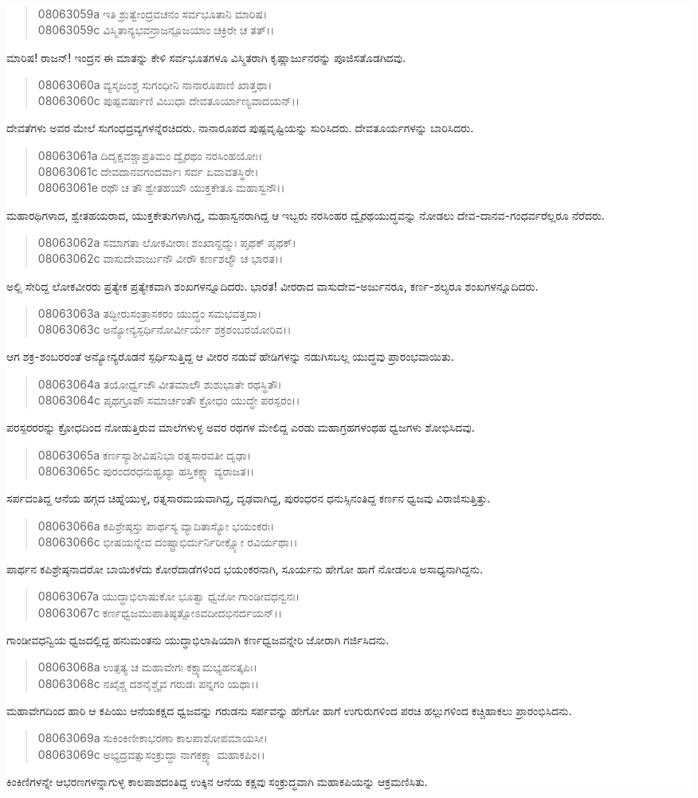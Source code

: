 > 08063059a ಇತಿ ಶ್ರುತ್ವೇಂದ್ರವಚನಂ ಸರ್ವಭೂತಾನಿ ಮಾರಿಷ।  
08063059c ವಿಸ್ಮಿತಾನ್ಯಭವನ್ರಾಜನ್ಪೂಜಯಾಂ ಚಕ್ರಿರೇ ಚ ತತ್।।

ಮಾರಿಷ! ರಾಜನ್! ಇಂದ್ರನ ಈ ಮಾತನ್ನು ಕೇಳಿ ಸರ್ವಭೂತಗಳೂ ವಿಸ್ಮಿತರಾಗಿ ಕೃಷ್ಣಾರ್ಜುನರನ್ನು ಪೂಜಿಸತೊಡಗಿದವು.

> 08063060a ವ್ಯಸೃಜಂಶ್ಚ ಸುಗಂಧೀನಿ ನಾನಾರೂಪಾಣಿ ಖಾತ್ತಥಾ।  
08063060c ಪುಷ್ಪವರ್ಷಾಣಿ ವಿಬುಧಾ ದೇವತೂರ್ಯಾಣ್ಯವಾದಯನ್।।

ದೇವತೆಗಳು ಅವರ ಮೇಲೆ ಸುಗಂಧದ್ರವ್ಯಗಳನ್ನೆರಚಿದರು. ನಾನಾರೂಪದ ಪುಷ್ಪವೃಷ್ಟಿಯನ್ನು ಸುರಿಸಿದರು. ದೇವತೂರ್ಯಗಳನ್ನು ಬಾರಿಸಿದರು.

> 08063061a ದಿದೃಕ್ಷವಶ್ಚಾಪ್ರತಿಮಂ ದ್ವೈರಥಂ ನರಸಿಂಹಯೋಃ।  
08063061c ದೇವದಾನವಗಂದರ್ವಾಃ ಸರ್ವ ಏವಾವತಸ್ಥಿರೇ।   
08063061e ರಥೌ ಚ ತೌ ಶ್ವೇತಹಯೌ ಯುಕ್ತಕೇತೂ ಮಹಾಸ್ವನೌ।।

ಮಹಾರಥಿಗಳಾದ, ಶ್ವೇತಹಯರಾದ, ಯುಕ್ತಕೇತುಗಳಾಗಿದ್ದ, ಮಹಾಸ್ವನರಾಗಿದ್ದ ಆ ಇಬ್ಬರು ನರಸಿಂಹರ ದ್ವೈರಥಯುದ್ಧವನ್ನು ನೋಡಲು ದೇವ-ದಾನವ-ಗಂಧರ್ವರೆಲ್ಲರೂ ನೆರೆದರು.

> 08063062a ಸಮಾಗತಾ ಲೋಕವೀರಾಃ ಶಂಖಾನ್ದಧ್ಮುಃ ಪೃಥಕ್ ಪೃಥಕ್।   
08063062c ವಾಸುದೇವಾರ್ಜುನೌ ವೀರೌ ಕರ್ಣಶಲ್ಯೌ ಚ ಭಾರತ।।

ಅಲ್ಲಿ ಸೇರಿದ್ದ ಲೋಕವೀರರು ಪ್ರತ್ಯೇಕ ಪ್ರತ್ಯೇಕವಾಗಿ ಶಂಖಗಳನ್ನೂದಿದರು. ಭಾರತ! ವೀರರಾದ ವಾಸುದೇವ-ಅರ್ಜುನರೂ, ಕರ್ಣ-ಶಲ್ಯರೂ ಶಂಖಗಳನ್ನೂದಿದರು.

> 08063063a ತದ್ಭೀರುಸಂತ್ರಾಸಕರಂ ಯುದ್ಧಂ ಸಮಭವತ್ತದಾ।   
08063063c ಅನ್ಯೋನ್ಯಸ್ಪರ್ಧಿನೋರ್ವೀರ್ಯೇ ಶಕ್ರಶಂಬರಯೋರಿವ।।

ಆಗ ಶಕ್ರ-ಶಂಬರರಂತೆ ಅನ್ಯೋನ್ಯರೊಡನೆ ಸ್ಪರ್ಧಿಸುತ್ತಿದ್ದ ಆ ವೀರರ ನಡುವೆ ಹೇಡಿಗಳನ್ನು ನಡುಗಿಸಬಲ್ಲ ಯುದ್ಧವು ಪ್ರಾರಂಭವಾಯಿತು.

> 08063064a ತಯೋರ್ಧ್ವಜೌ ವೀತಮಾಲೌ ಶುಶುಭಾತೇ ರಥಸ್ಥಿತೌ।   
08063064c ಪೃಥಗ್ರೂಪೌ ಸಮಾರ್ಚಂತೌ ಕ್ರೋಧಂ ಯುದ್ಧೇ ಪರಸ್ಪರಂ।।

ಪರಸ್ಪರರರನ್ನು ಕ್ರೋಧದಿಂದ ನೋಡುತ್ತಿರುವ ಮಾಲೆಗಳುಳ್ಳ ಅವರ ರಥಗಳ ಮೇಲಿದ್ದ ಎರಡು ಮಹಾಗ್ರಹಗಳಂಥಹ ಧ್ವಜಗಳು ಶೋಭಿಸಿದವು.

> 08063065a ಕರ್ಣಸ್ಯಾಶೀವಿಷನಿಭಾ ರತ್ನಸಾರವತೀ ದೃಢಾ।   
08063065c ಪುರಂದರಧನುಹ್ಪ್ರಖ್ಯಾ ಹಸ್ತಿಕಕ್ಷ್ಯಾ ವ್ಯರಾಜತ।।

ಸರ್ಪದಂತಿದ್ದ ಆನೆಯ ಹಗ್ಗದ ಚಿಹ್ನೆಯುಳ್ಳ, ರತ್ನಸಾರಮಯವಾಗಿದ್ದ, ದೃಢವಾಗಿದ್ದ, ಪುರಂಧರನ ಧನುಸ್ಸಿನಂತಿದ್ದ ಕರ್ಣನ ಧ್ವಜವು ವಿರಾಜಿಸುತ್ತಿತ್ತು.

> 08063066a ಕಪಿಶ್ರೇಷ್ಠಸ್ತು ಪಾರ್ಥಸ್ಯ ವ್ಯಾದಿತಾಸ್ಯೋ ಭಯಂಕರಃ।   
08063066c ಭೀಷಯನ್ನೇವ ದಂಷ್ಟ್ರಾಭಿರ್ದುರ್ನಿರೀಕ್ಷ್ಯೋ ರವಿರ್ಯಥಾ।।

ಪಾರ್ಥನ ಕಪಿಶ್ರೇಷ್ಠನಾದರೋ ಬಾಯಿಕಳೆದು ಕೋರೆದಾಡೆಗಳಿಂದ ಭಯಂಕರನಾಗಿ, ಸೂರ್ಯನು ಹೇಗೋ ಹಾಗೆ ನೋಡಲೂ ಅಸಾಧ್ಯನಾಗಿದ್ದನು.

> 08063067a ಯುದ್ಧಾಭಿಲಾಷುಕೋ ಭೂತ್ವಾ ಧ್ವಜೋ ಗಾಂಡೀವಧನ್ವನಃ।   
08063067c ಕರ್ಣಧ್ವಜಮುಪಾತಿಷ್ಠತ್ಸೋಽವದೀದಭಿನರ್ದಯನ್।।

ಗಾಂಡೀವಧನ್ವಿಯ ಧ್ವಜದಲ್ಲಿದ್ದ ಹನುಮಂತನು ಯುದ್ಧಾಭಿಲಾಷಿಯಾಗಿ ಕರ್ಣಧ್ವಜವನ್ನೇರಿ ಜೋರಾಗಿ ಗರ್ಜಿಸಿದನು.

> 08063068a ಉತ್ಪತ್ಯ ಚ ಮಹಾವೇಗಃ ಕಕ್ಷ್ಯಾಮಭ್ಯಹನತ್ಕಪಿಃ।   
08063068c ನಖೈಶ್ಚ ದಶನೈಶ್ಚೈವ ಗರುಡಃ ಪನ್ನಗಂ ಯಥಾ।।

ಮಹಾವೇಗದಿಂದ ಹಾರಿ ಆ ಕಪಿಯು ಆನೆಯಕಕ್ಷದ ಧ್ವಜವನ್ನು ಗರುಡನು ಸರ್ಪವನ್ನು ಹೇಗೋ ಹಾಗೆ ಉಗುರುಗಳಿಂದ ಪರಚಿ ಹಲ್ಲುಗಳಿಂದ ಕಚ್ಚಿಹಾಕಲು ಪ್ರಾರಂಭಿಸಿದನು.

> 08063069a ಸುಕಿಂಕಿಣೀಕಾಭರಣಾ ಕಾಲಪಾಶೋಪಮಾಯಸೀ।   
08063069c ಅಭ್ಯದ್ರವತ್ಸುಸಂಕ್ರುದ್ಧಾ ನಾಗಕಕ್ಷ್ಯಾ ಮಹಾಕಪಿಂ।।

ಕಿಂಕಿಣಿಗಳನ್ನೇ ಆಭರಣಗಳನ್ನಾಗುಳ್ಳ ಕಾಲಪಾಶದಂತಿದ್ದ ಉಕ್ಕಿನ ಆನೆಯ ಕಕ್ಷವು ಸಂಕ್ರುದ್ಧವಾಗಿ ಮಹಾಕಪಿಯನ್ನು ಆಕ್ರಮಣಿಸಿತು.
